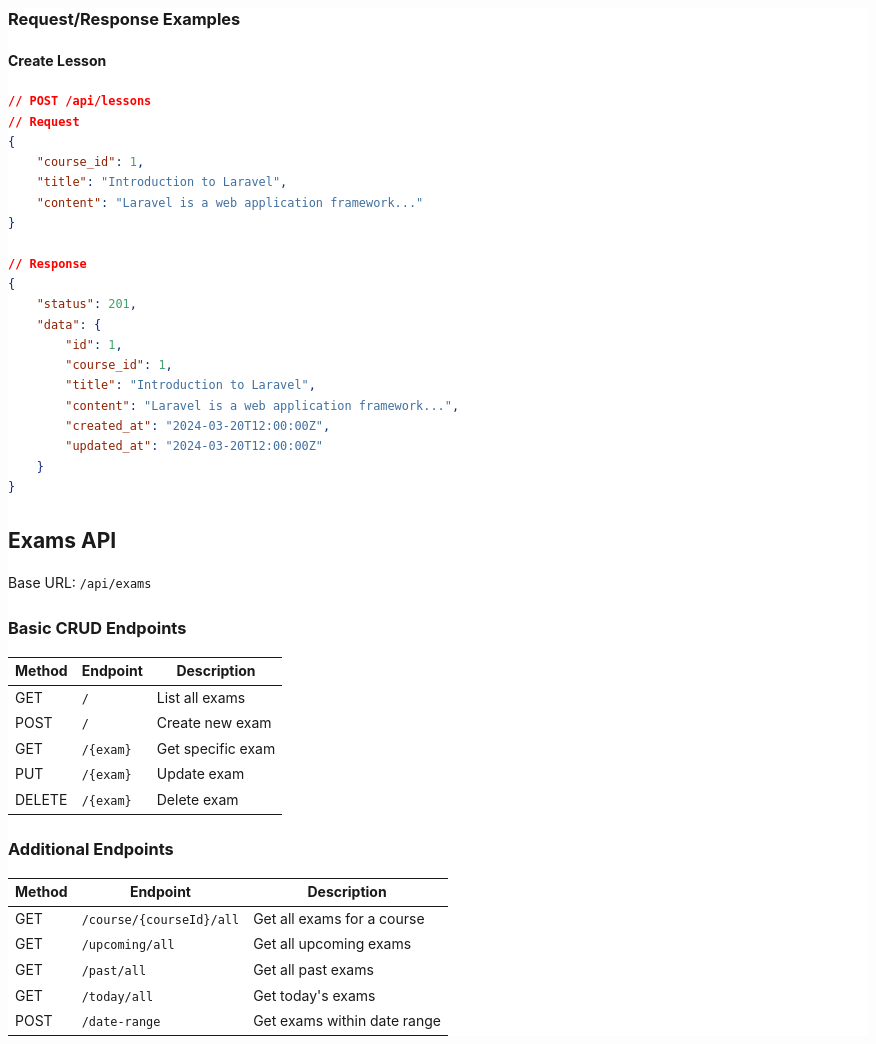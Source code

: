 ### Request/Response Examples

#### Create Lesson
```json
// POST /api/lessons
// Request
{
    "course_id": 1,
    "title": "Introduction to Laravel",
    "content": "Laravel is a web application framework..."
}

// Response
{
    "status": 201,
    "data": {
        "id": 1,
        "course_id": 1,
        "title": "Introduction to Laravel",
        "content": "Laravel is a web application framework...",
        "created_at": "2024-03-20T12:00:00Z",
        "updated_at": "2024-03-20T12:00:00Z"
    }
}
```

## Exams API
Base URL: `/api/exams`

### Basic CRUD Endpoints
| Method | Endpoint | Description |
|--------|----------|-------------|
| GET | `/` | List all exams |
| POST | `/` | Create new exam |
| GET | `/{exam}` | Get specific exam |
| PUT | `/{exam}` | Update exam |
| DELETE | `/{exam}` | Delete exam |

### Additional Endpoints
| Method | Endpoint | Description |
|--------|----------|-------------|
| GET | `/course/{courseId}/all` | Get all exams for a course |
| GET | `/upcoming/all` | Get all upcoming exams |
| GET | `/past/all` | Get all past exams |
| GET | `/today/all` | Get today's exams |
| POST | `/date-range` | Get exams within date range |

